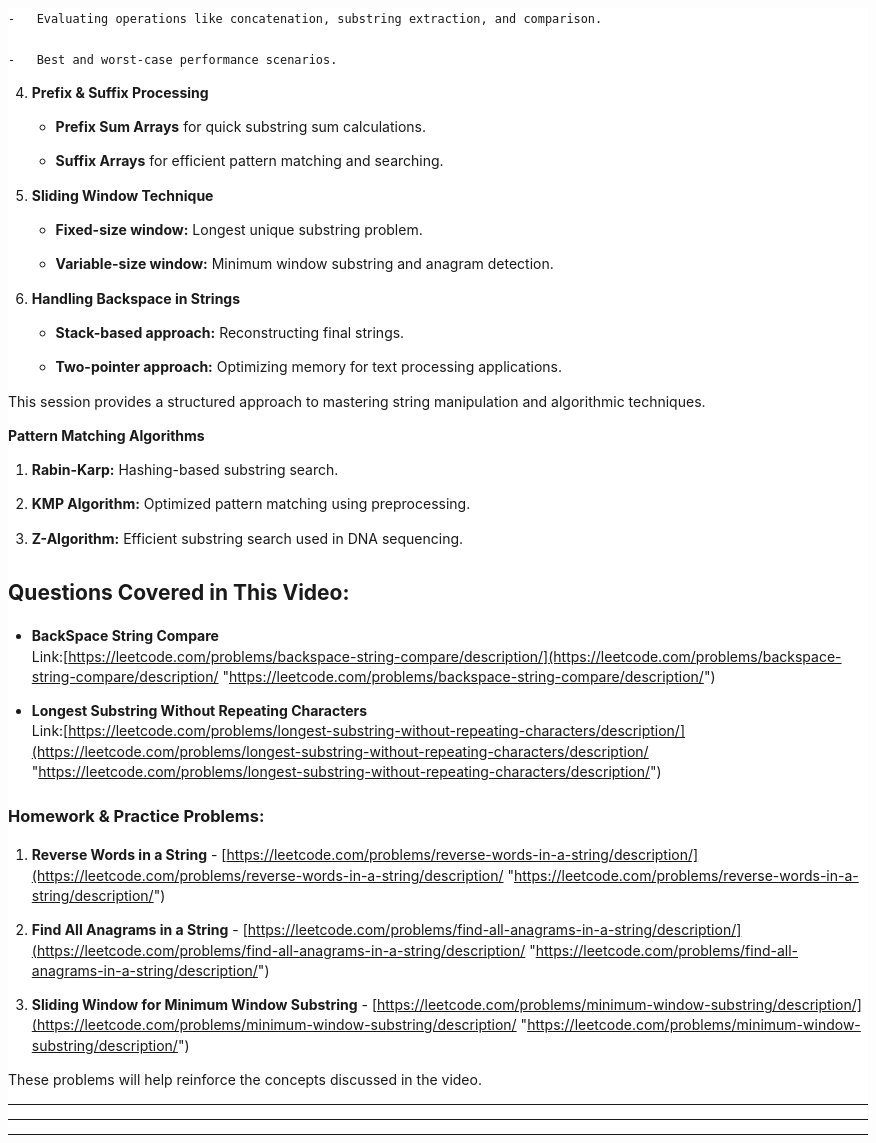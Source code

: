     -   Evaluating operations like concatenation, substring extraction, and comparison.
        
    -   Best and worst-case performance scenarios.
        
4.  **Prefix & Suffix Processing**
    
    -   **Prefix Sum Arrays** for quick substring sum calculations.
        
    -   **Suffix Arrays** for efficient pattern matching and searching.
        
5.  **Sliding Window Technique**
    
    -   **Fixed-size window:** Longest unique substring problem.
        
    -   **Variable-size window:** Minimum window substring and anagram detection.
        
6.  **Handling Backspace in Strings**
    
    -   **Stack-based approach:** Reconstructing final strings.
        
    -   **Two-pointer approach:** Optimizing memory for text processing applications.
        

This session provides a structured approach to mastering string manipulation and algorithmic techniques.


**Pattern Matching Algorithms**

1.  **Rabin-Karp:** Hashing-based substring search.
    
2.  **KMP Algorithm:** Optimized pattern matching using preprocessing.
    
3.  **Z-Algorithm:** Efficient substring search used in DNA sequencing.
    


## **Questions Covered in This Video:**

-   **BackSpace String Compare**  
    Link:[https://leetcode.com/problems/backspace-string-compare/description/](https://leetcode.com/problems/backspace-string-compare/description/ "https://leetcode.com/problems/backspace-string-compare/description/")
    
-   **Longest Substring Without Repeating Characters**  
    Link:[https://leetcode.com/problems/longest-substring-without-repeating-characters/description/](https://leetcode.com/problems/longest-substring-without-repeating-characters/description/ "https://leetcode.com/problems/longest-substring-without-repeating-characters/description/")
    

### **Homework & Practice Problems:**

1.  **Reverse Words in a String** - [https://leetcode.com/problems/reverse-words-in-a-string/description/](https://leetcode.com/problems/reverse-words-in-a-string/description/ "https://leetcode.com/problems/reverse-words-in-a-string/description/")
    
2.  **Find All Anagrams in a String** - [https://leetcode.com/problems/find-all-anagrams-in-a-string/description/](https://leetcode.com/problems/find-all-anagrams-in-a-string/description/ "https://leetcode.com/problems/find-all-anagrams-in-a-string/description/")
    
3.  **Sliding Window for Minimum Window Substring** - [https://leetcode.com/problems/minimum-window-substring/description/](https://leetcode.com/problems/minimum-window-substring/description/ "https://leetcode.com/problems/minimum-window-substring/description/")
    

These problems will help reinforce the concepts discussed in the video.



___
---
***
